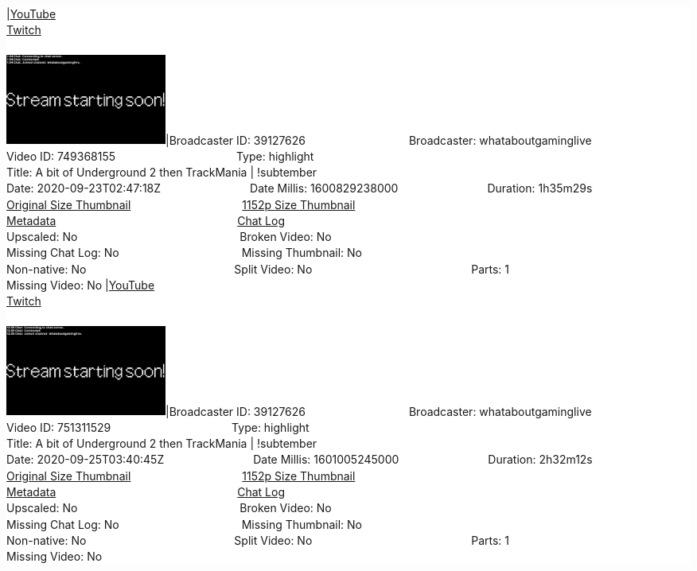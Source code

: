 |[YouTube](https://www.youtube.com/watch?v=WoZbODmpVPY)<br>[Twitch](https://www.twitch.tv/videos/749368155)<br><br>[<img src="../../../../../39127626/videos/thumbnails_1152p/2020/9/1600829238000_2020_09_23T02_47_18Z_39127626_749368155_videos_thumbnails_1152p_thumb749368155-2048x1152.jpg" width="200">](https://www.youtube.com/watch?v=WoZbODmpVPY)|Broadcaster ID: 39127626          Broadcaster: whataboutgaminglive<br>Video ID: 749368155             Type: highlight<br>Title: A bit of Underground 2 then TrackMania | !subtember<br>Date: 2020-09-23T02:47:18Z        Date Millis: 1600829238000        Duration: 1h35m29s<br>[Original Size Thumbnail](../../../../../39127626/videos/thumbnails_orig/2020/9/1600829238000_2020_09_23T02_47_18Z_39127626_749368155_videos_thumbnails_orig_thumb749368155-0x0.jpg)          [1152p Size Thumbnail](../../../../../39127626/videos/thumbnails_1152p/2020/9/1600829238000_2020_09_23T02_47_18Z_39127626_749368155_videos_thumbnails_1152p_thumb749368155-2048x1152.jpg)<br>[Metadata](../../../../../39127626/videos/metadata/2020/9/1600829238000_2020_09_23T02_47_18Z_39127626_749368155_video_metadata.json)                 [Chat Log](../../../../../39127626/videos/chatlogs/2020/9/2020-09-23T02_47_18Z_39127626_749368155_chat.json)<br>Upscaled: No                Broken Video: No<br>Missing Chat Log: No           Missing Thumbnail: No<br>Non-native: No              Split Video: No               Parts: 1<br>Missing Video: No
|[YouTube](https://www.youtube.com/watch?v=XEYJ4swdu6A)<br>[Twitch](https://www.twitch.tv/videos/751311529)<br><br>[<img src="../../../../../39127626/videos/thumbnails_1152p/2020/9/1601005245000_2020_09_25T03_40_45Z_39127626_751311529_videos_thumbnails_1152p_thumb751311529-2048x1152.jpg" width="200">](https://www.youtube.com/watch?v=XEYJ4swdu6A)|Broadcaster ID: 39127626          Broadcaster: whataboutgaminglive<br>Video ID: 751311529             Type: highlight<br>Title: A bit of Underground 2 then TrackMania | !subtember<br>Date: 2020-09-25T03:40:45Z        Date Millis: 1601005245000        Duration: 2h32m12s<br>[Original Size Thumbnail](../../../../../39127626/videos/thumbnails_orig/2020/9/1601005245000_2020_09_25T03_40_45Z_39127626_751311529_videos_thumbnails_orig_thumb751311529-0x0.jpg)          [1152p Size Thumbnail](../../../../../39127626/videos/thumbnails_1152p/2020/9/1601005245000_2020_09_25T03_40_45Z_39127626_751311529_videos_thumbnails_1152p_thumb751311529-2048x1152.jpg)<br>[Metadata](../../../../../39127626/videos/metadata/2020/9/1601005245000_2020_09_25T03_40_45Z_39127626_751311529_video_metadata.json)                 [Chat Log](../../../../../39127626/videos/chatlogs/2020/9/2020-09-25T03_40_45Z_39127626_751311529_chat.json)<br>Upscaled: No                Broken Video: No<br>Missing Chat Log: No           Missing Thumbnail: No<br>Non-native: No              Split Video: No               Parts: 1<br>Missing Video: No